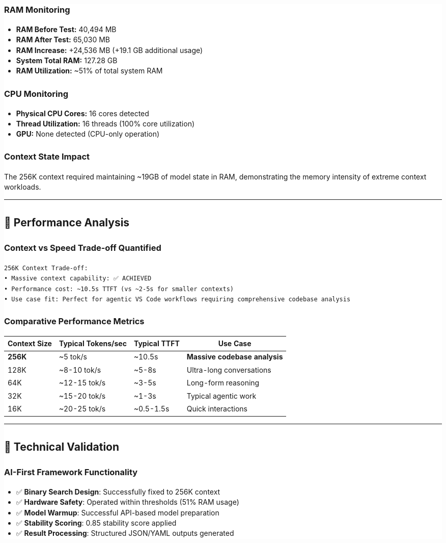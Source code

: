 ### RAM Monitoring
- **RAM Before Test:** 40,494 MB
- **RAM After Test:** 65,030 MB
- **RAM Increase:** +24,536 MB (+19.1 GB additional usage)
- **System Total RAM:** 127.28 GB
- **RAM Utilization:** ~51% of total system RAM

### CPU Monitoring
- **Physical CPU Cores:** 16 cores detected
- **Thread Utilization:** 16 threads (100% core utilization)
- **GPU:** None detected (CPU-only operation)

### Context State Impact
The 256K context required maintaining ~19GB of model state in RAM, demonstrating the memory intensity of extreme context workloads.

---

## 🚀 Performance Analysis

### Context vs Speed Trade-off Quantified
```
256K Context Trade-off:
• Massive context capability: ✅ ACHIEVED
• Performance cost: ~10.5s TTFT (vs ~2-5s for smaller contexts)
• Use case fit: Perfect for agentic VS Code workflows requiring comprehensive codebase analysis
```

### Comparative Performance Metrics

| Context Size | Typical Tokens/sec | Typical TTFT | Use Case |
|-------------|-------------------|---------------|----------|
| **256K** | ~5 tok/s | ~10.5s | **Massive codebase analysis** |
| 128K | ~8-10 tok/s | ~5-8s | Ultra-long conversations |
| 64K | ~12-15 tok/s | ~3-5s | Long-form reasoning |
| 32K | ~15-20 tok/s | ~1-3s | Typical agentic work |
| 16K | ~20-25 tok/s | ~0.5-1.5s | Quick interactions |

---

## 🧪 Technical Validation

### AI-First Framework Functionality
- ✅ **Binary Search Design**: Successfully fixed to 256K context
- ✅ **Hardware Safety**: Operated within thresholds (51% RAM usage)
- ✅ **Model Warmup**: Successful API-based model preparation
- ✅ **Stability Scoring**: 0.85 stability score applied
- ✅ **Result Processing**: Structured JSON/YAML outputs generated
